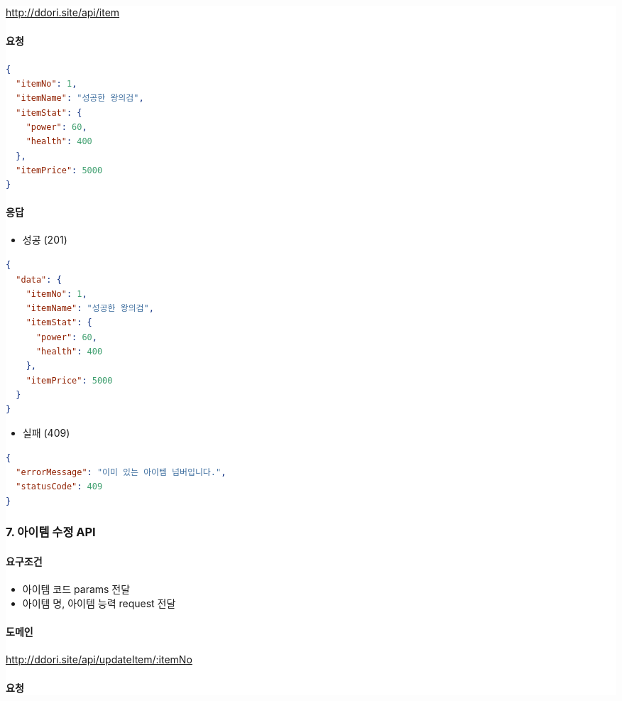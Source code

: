 http://ddori.site/api/item

#### 요청

```json
{
  "itemNo": 1,
  "itemName": "성공한 왕의검",
  "itemStat": {
    "power": 60,
    "health": 400
  },
  "itemPrice": 5000
}
```

#### 응답

- 성공 (201)

```json
{
  "data": {
    "itemNo": 1,
    "itemName": "성공한 왕의검",
    "itemStat": {
      "power": 60,
      "health": 400
    },
    "itemPrice": 5000
  }
}
```

- 실패 (409)

```json
{
  "errorMessage": "이미 있는 아이템 넘버입니다.",
  "statusCode": 409
}
```

### 7. 아이템 수정 API

#### 요구조건

- 아이템 코드 params 전달
- 아이템 명, 아이템 능력 request 전달

#### 도메인

http://ddori.site/api/updateItem/:itemNo

#### 요청
